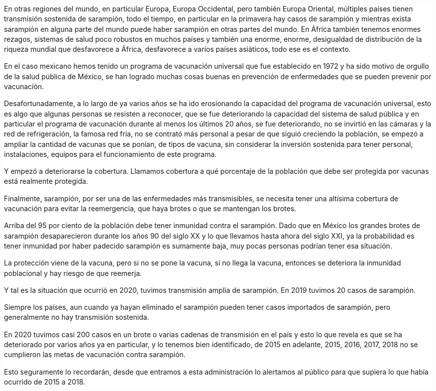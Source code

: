 En otras regiones del mundo, en particular Europa, Europa Occidental, pero
también Europa Oriental, múltiples países tienen transmisión sostenida de
sarampión, todo el tiempo, en particular en la primavera hay casos de
sarampión y mientras exista sarampión en alguna parte del mundo puede haber
sarampión en otras partes del mundo. En África también tenemos enormes
rezagos, sistemas de salud poco robustos en muchos países y también una
enorme, enorme, desigualdad de distribución de la riqueza mundial que
desfavorece a África, desfavorece a varios países asiáticos, todo ese es el
contexto.

En el caso mexicano hemos tenido un programa de vacunación universal que fue
establecido en 1972 y ha sido motivo de orgullo de la salud pública de México,
se han logrado muchas cosas buenas en prevención de enfermedades que se pueden
prevenir por vacunación.

Desafortunadamente, a lo largo de ya varios años se ha ido erosionando la
capacidad del programa de vacunación universal, esto es algo que algunas
personas se resisten a reconocer, que se fue deteriorando la capacidad del
sistema de salud pública y en particular el programa de vacunación durante al
menos los últimos 20 años, se fue deteriorando, no se invirtió en las cámaras
y la red de refrigeración, la famosa red fría, no se contrató más personal a
pesar de que siguió creciendo la población, se empezó a ampliar la cantidad de
vacunas que se ponían, de tipos de vacuna, sin considerar la inversión
sostenida para tener personal, instalaciones, equipos para el funcionamiento
de este programa.

Y empezó a deteriorarse la cobertura. Llamamos cobertura a qué porcentaje de
la población que debe ser protegida por vacunas está realmente protegida.

Finalmente, sarampión, por ser una de las enfermedades más transmisibles, se
necesita tener una altísima cobertura de vacunación para evitar la
reemergencia, que haya brotes o que se mantengan los brotes.

Arriba del 95 por ciento de la población debe tener inmunidad contra el
sarampión. Dado que en México los grandes brotes de sarampión desaparecieron
durante los años 90 del siglo XX y lo que llevamos hasta ahora del siglo XXI,
ya la probabilidad es tener inmunidad por haber padecido sarampión es
sumamente baja, muy pocas personas podrían tener esa situación.

La protección viene de la vacuna, pero si no se pone la vacuna, si no llega la
vacuna, entonces se deteriora la inmunidad poblacional y hay riesgo de que
reemerja.

Y tal es la situación que ocurrió en 2020, tuvimos transmisión amplia de
sarampión. En 2019 tuvimos 20 casos de sarampión.

Siempre los países, aun cuando ya hayan eliminado el sarampión pueden tener
casos importados de sarampión, pero generalmente no hay transmisión sostenida.

En 2020 tuvimos casi 200 casos en un brote o varias cadenas de transmisión en
el país y esto lo que revela es que se ha deteriorado por varios años ya en
particular, y lo tenemos bien identificado, de 2015 en adelante, 2015, 2016,
2017, 2018 no se cumplieron las metas de vacunación contra sarampión.

Esto seguramente lo recordarán, desde que entramos a esta administración lo
alertamos al público para que supiera lo que había ocurrido de 2015 a 2018.
